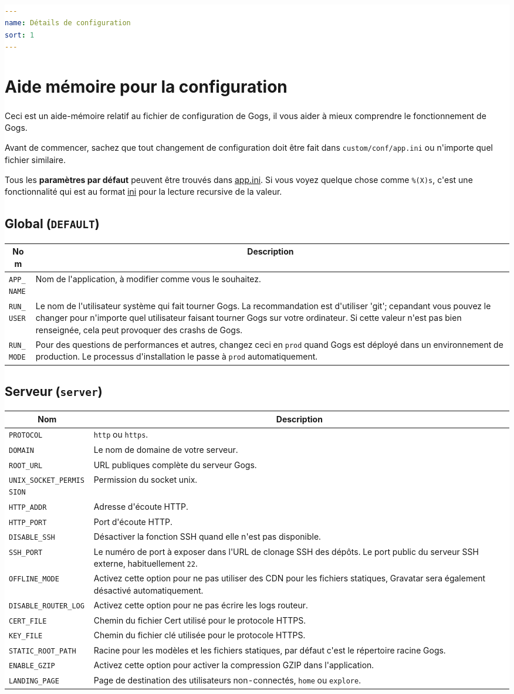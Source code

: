 ```yaml
---
name: Détails de configuration
sort: 1
---
```


# Aide mémoire pour la configuration

Ceci est un aide-mémoire relatif au fichier de configuration de Gogs, il vous aider à mieux comprendre le fonctionnement de Gogs.

Avant de commencer, sachez que tout changement de configuration doit être fait dans `custom/conf/app.ini` ou n'importe quel fichier similaire.

Tous les **paramètres par défaut** peuvent être trouvés dans [app.ini](https://github.com/gogits/gogs/blob/master/conf/app.ini). Si vous voyez quelque chose comme `%(X)s`, c'est une fonctionnalité qui est au format [ini](https://github.com/go-ini/ini/tree/v1#recursive-values) pour la lecture recursive de la valeur.

## Global (`DEFAULT`)

Nom |Description
----|-----------
`APP_NAME`|Nom de l'application, à modifier comme vous le souhaitez.
`RUN_USER`|Le nom de l'utilisateur système qui fait tourner Gogs. La recommandation est d'utiliser 'git'; cepandant vous pouvez le changer pour n'importe quel utilisateur faisant tourner Gogs sur votre ordinateur. Si cette valeur n'est pas bien renseignée, cela peut provoquer des crashs de Gogs.
`RUN_MODE`|Pour des questions de performances et autres, changez ceci en `prod` quand Gogs est déployé dans un environnement de production. Le processus d'installation le passe à `prod` automatiquement.


## Serveur (`server`)

Nom|Description
----|-----------
`PROTOCOL`|`http` ou `https`.
`DOMAIN`|Le nom de domaine de votre serveur.
`ROOT_URL`|URL publiques complète du serveur Gogs.
`UNIX_SOCKET_PERMISSION`|Permission du socket unix.
`HTTP_ADDR`|Adresse d'écoute HTTP.
`HTTP_PORT`|Port d'écoute HTTP.
`DISABLE_SSH`|Désactiver la fonction SSH quand elle n'est pas disponible.
`SSH_PORT`|Le numéro de port à exposer dans l'URL de clonage SSH des dépôts. Le port public du serveur SSH externe, habituellement `22`.
`OFFLINE_MODE`|Activez cette option pour ne pas utiliser des CDN pour les fichiers statiques, Gravatar sera également désactivé automatiquement.
`DISABLE_ROUTER_LOG`|Activez cette option pour ne pas écrire les logs routeur.
`CERT_FILE`|Chemin du fichier Cert utilisé pour le protocole HTTPS.
`KEY_FILE`|Chemin du fichier clé utilisée pour le protocole HTTPS.
`STATIC_ROOT_PATH`|Racine pour les modèles et les fichiers statiques, par défaut c'est le répertoire racine Gogs.
`ENABLE_GZIP`|Activez cette option pour activer la compression GZIP dans l'application.
`LANDING_PAGE`|Page de destination des utilisateurs non-connectés, `home` ou `explore`.
